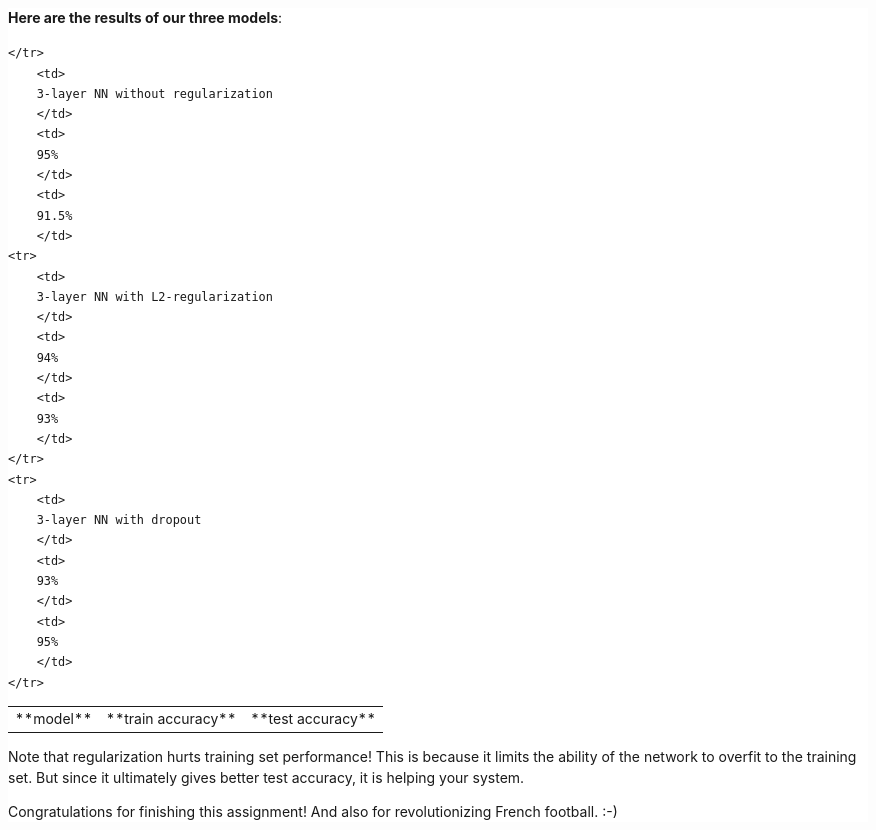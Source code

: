 **Here are the results of our three models**: 

<table> 
    <tr>
        <td>
        **model**
        </td>
        <td>
        **train accuracy**
        </td>
        <td>
        **test accuracy**
        </td>

    </tr>
        <td>
        3-layer NN without regularization
        </td>
        <td>
        95%
        </td>
        <td>
        91.5%
        </td>
    <tr>
        <td>
        3-layer NN with L2-regularization
        </td>
        <td>
        94%
        </td>
        <td>
        93%
        </td>
    </tr>
    <tr>
        <td>
        3-layer NN with dropout
        </td>
        <td>
        93%
        </td>
        <td>
        95%
        </td>
    </tr>
</table> 

Note that regularization hurts training set performance! This is because it limits the ability of the network to overfit to the training set. But since it ultimately gives better test accuracy, it is helping your system. 

Congratulations for finishing this assignment! And also for revolutionizing French football. :-) 
